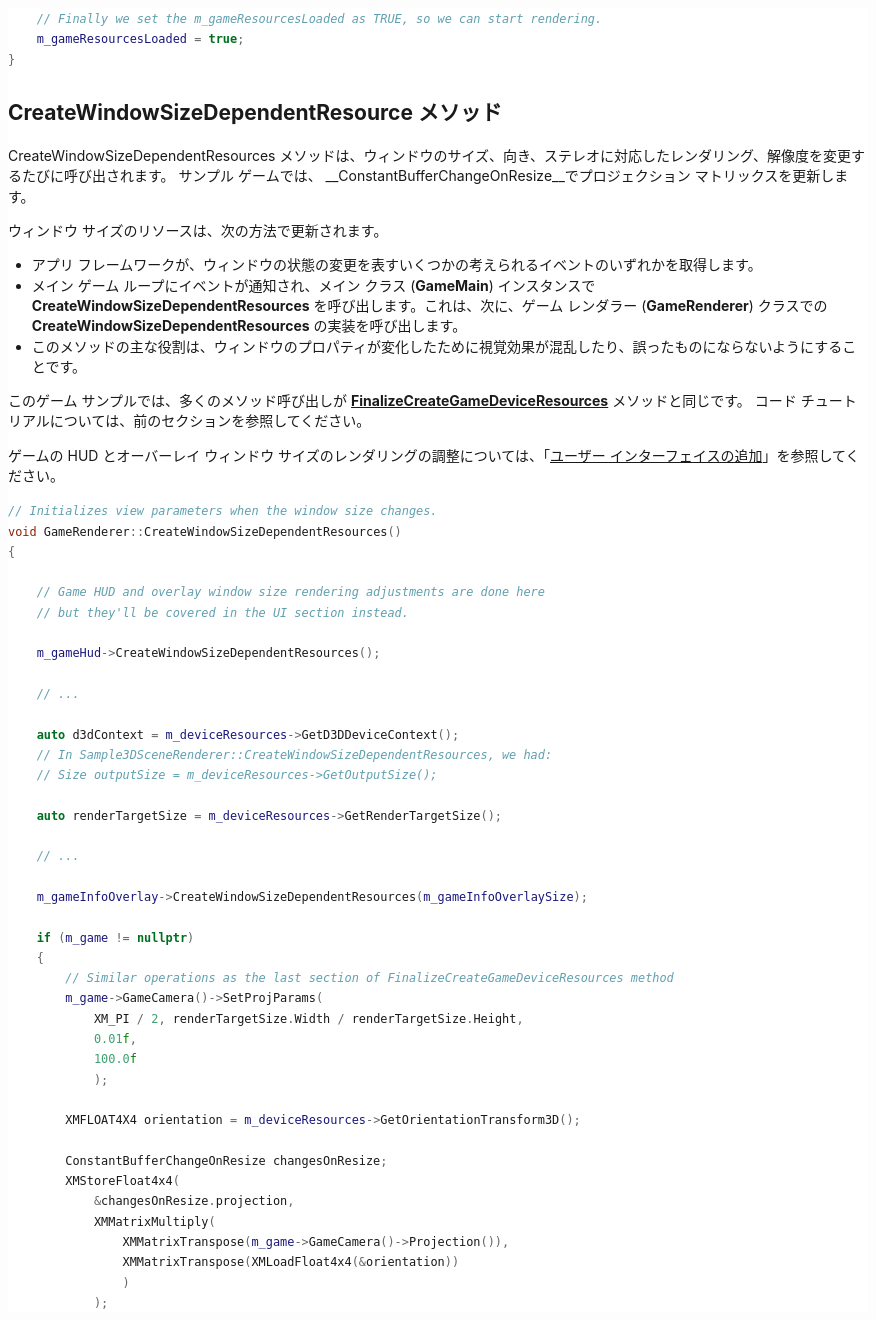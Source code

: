 ```cpp
    // Finally we set the m_gameResourcesLoaded as TRUE, so we can start rendering.
    m_gameResourcesLoaded = true;
}
```

## <a name="createwindowsizedependentresource-method"></a>CreateWindowSizeDependentResource メソッド

CreateWindowSizeDependentResources メソッドは、ウィンドウのサイズ、向き、ステレオに対応したレンダリング、解像度を変更するたびに呼び出されます。 サンプル ゲームでは、 __ConstantBufferChangeOnResize__でプロジェクション マトリックスを更新します。

ウィンドウ サイズのリソースは、次の方法で更新されます。 
* アプリ フレームワークが、ウィンドウの状態の変更を表すいくつかの考えられるイベントのいずれかを取得します。 
* メイン ゲーム ループにイベントが通知され、メイン クラス (__GameMain__) インスタンスで __CreateWindowSizeDependentResources__ を呼び出します。これは、次に、ゲーム レンダラー (__GameRenderer__) クラスでの __CreateWindowSizeDependentResources__ の実装を呼び出します。
* このメソッドの主な役割は、ウィンドウのプロパティが変化したために視覚効果が混乱したり、誤ったものにならないようにすることです。

このゲーム サンプルでは、多くのメソッド呼び出しが [__FinalizeCreateGameDeviceResources__](#finalizecreategamedeviceresources-method) メソッドと同じです。 コード チュートリアルについては、前のセクションを参照してください。

ゲームの HUD とオーバーレイ ウィンドウ サイズのレンダリングの調整については、「[ユーザー インターフェイスの追加](#tutorial--adding-a-user-interface)」を参照してください。

```cpp
// Initializes view parameters when the window size changes.
void GameRenderer::CreateWindowSizeDependentResources()
{

    // Game HUD and overlay window size rendering adjustments are done here
    // but they'll be covered in the UI section instead.

    m_gameHud->CreateWindowSizeDependentResources();

    // ...

    auto d3dContext = m_deviceResources->GetD3DDeviceContext();
    // In Sample3DSceneRenderer::CreateWindowSizeDependentResources, we had:
    // Size outputSize = m_deviceResources->GetOutputSize();

    auto renderTargetSize = m_deviceResources->GetRenderTargetSize();

    // ...

    m_gameInfoOverlay->CreateWindowSizeDependentResources(m_gameInfoOverlaySize);

    if (m_game != nullptr)
    {
        // Similar operations as the last section of FinalizeCreateGameDeviceResources method
        m_game->GameCamera()->SetProjParams(
            XM_PI / 2, renderTargetSize.Width / renderTargetSize.Height,
            0.01f,
            100.0f
            );

        XMFLOAT4X4 orientation = m_deviceResources->GetOrientationTransform3D();

        ConstantBufferChangeOnResize changesOnResize;
        XMStoreFloat4x4(
            &changesOnResize.projection,
            XMMatrixMultiply(
                XMMatrixTranspose(m_game->GameCamera()->Projection()),
                XMMatrixTranspose(XMLoadFloat4x4(&orientation))
                )
            );

```